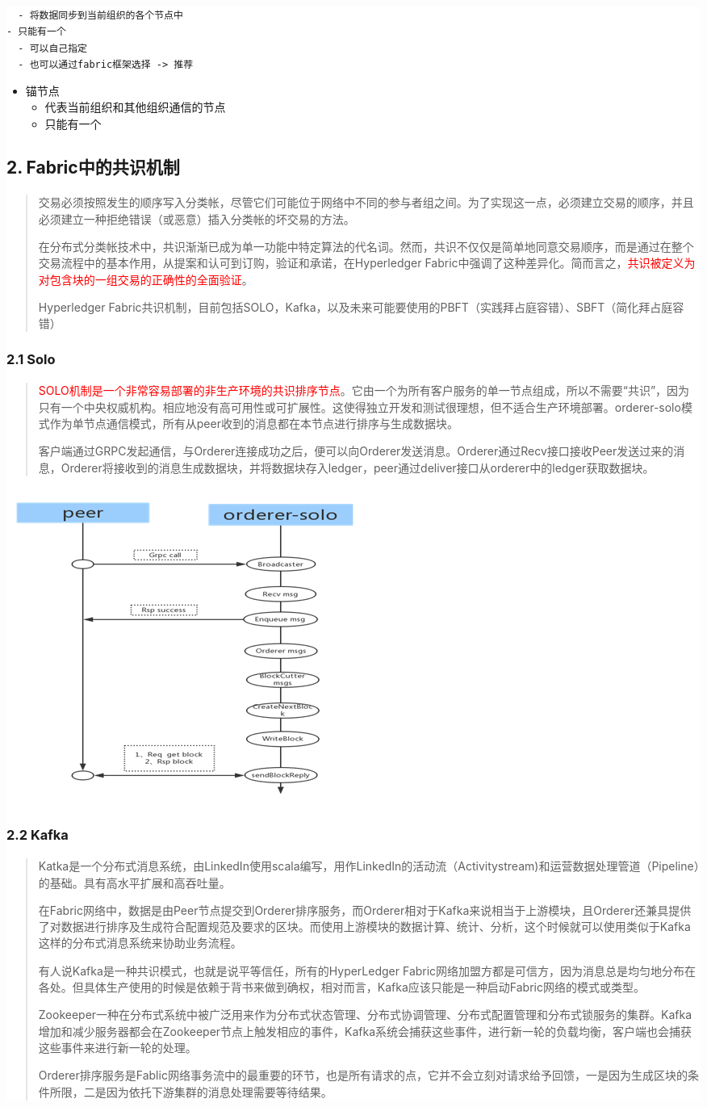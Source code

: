       - 将数据同步到当前组织的各个节点中
    - 只能有一个
      - 可以自己指定
      - 也可以通过fabric框架选择 -> 推荐
  - 锚节点
    - 代表当前组织和其他组织通信的节点
    - 只能有一个

## 2. Fabric中的共识机制

> 交易必须按照发生的顺序写入分类帐，尽管它们可能位于网络中不同的参与者组之间。为了实现这一点，必须建立交易的顺序，并且必须建立一种拒绝错误（或恶意）插入分类帐的坏交易的方法。
>
> 在分布式分类帐技术中，共识渐渐已成为单一功能中特定算法的代名词。然而，共识不仅仅是简单地同意交易顺序，而是通过在整个交易流程中的基本作用，从提案和认可到订购，验证和承诺，在Hyperledger Fabric中强调了这种差异化。简而言之，<font color="red">共识被定义为对包含块的一组交易的正确性的全面验证</font>。
>
> Hyperledger Fabric共识机制，目前包括SOLO，Kafka，以及未来可能要使用的PBFT（实践拜占庭容错）、SBFT（简化拜占庭容错）

### 2.1 Solo

> <font color="red">SOLO机制是一个非常容易部署的非生产环境的共识排序节点</font>。它由一个为所有客户服务的单一节点组成，所以不需要“共识”，因为只有一个中央权威机构。相应地没有高可用性或可扩展性。这使得独立开发和测试很理想，但不适合生产环境部署。orderer-solo模式作为单节点通信模式，所有从peer收到的消息都在本节点进行排序与生成数据块。
>
> 客户端通过GRPC发起通信，与Orderer连接成功之后，便可以向Orderer发送消息。Orderer通过Recv接口接收Peer发送过来的消息，Orderer将接收到的消息生成数据块，并将数据块存入ledger，peer通过deliver接口从orderer中的ledger获取数据块。

![1542471162649](assets/1542471162649.png)



### 2.2 Kafka

> Katka是一个分布式消息系统，由LinkedIn使用scala编写，用作LinkedIn的活动流（Activitystream)和运营数据处理管道（Pipeline）的基础。具有高水平扩展和高吞吐量。
>
> 在Fabric网络中，数据是由Peer节点提交到Orderer排序服务，而Orderer相对于Kafka来说相当于上游模块，且Orderer还兼具提供了对数据进行排序及生成符合配置规范及要求的区块。而使用上游模块的数据计算、统计、分析，这个时候就可以使用类似于Kafka这样的分布式消息系统来协助业务流程。
>
> 有人说Kafka是一种共识模式，也就是说平等信任，所有的HyperLedger Fabric网络加盟方都是可信方，因为消息总是均匀地分布在各处。但具体生产使用的时候是依赖于背书来做到确权，相对而言，Kafka应该只能是一种启动Fabric网络的模式或类型。
>
> Zookeeper一种在分布式系统中被广泛用来作为分布式状态管理、分布式协调管理、分布式配置管理和分布式锁服务的集群。Kafka增加和减少服务器都会在Zookeeper节点上触发相应的事件，Kafka系统会捕获这些事件，进行新一轮的负载均衡，客户端也会捕获这些事件来进行新一轮的处理。
>
> Orderer排序服务是Fablic网络事务流中的最重要的环节，也是所有请求的点，它并不会立刻对请求给予回馈，一是因为生成区块的条件所限，二是因为依托下游集群的消息处理需要等待结果。
